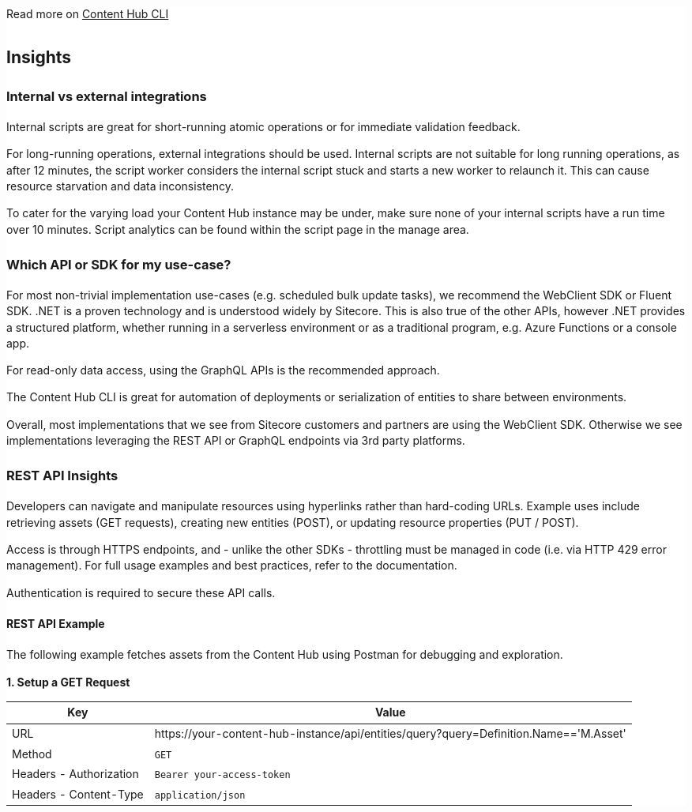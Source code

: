 
Read more on [Content Hub CLI](https://doc.sitecore.com/ch/en/developers/cloud-dev/content-hub-command-line-interface--cli-.html)

## Insights

### <strong>Internal vs external integrations</strong>
Internal scripts are great for short-running atomic operations or for immediate validation feedback. 

For long-running operations, external integrations should be used. Internal scripts are not suitable for long running operations, as after 12 minutes, the script worker considers the internal script stuck and starts a new worker to relaunch it. This can cause resource starvation and data inconsistency.

To cater for the varying load your Content Hub instance may be under, make sure none of your internal scripts have a run time over 10 minutes. Script analytics can be found within the script page in the manage area.

### <strong>Which API or SDK for my use-case?</strong>
For most non-trivial implementation use-cases (e.g. scheduled bulk update tasks), we recommend the WebClient SDK or Fluent SDK. .NET is a proven technology and is understood widely by Sitecore. This is also true of the other APIs, however .NET provides a structured platform, whether running in a serverless environment or as a traditional program, e.g. Azure Functions or a console app.

For read-only data access, using the GraphQL APIs is the recommended approach.

The Content Hub CLI is great for automation of deployments or serialization of entities to share between environments.

Overall, most implementations that we see from Sitecore customers and partners are using the WebClient SDK. Otherwise we see implementations leveraging the REST API or GraphQL endpoints via 3rd party platforms.

### REST API Insights

Developers can navigate and manipulate resources using hyperlinks rather than hard-coding URLs. Example uses include retrieving assets (GET requests), creating new entities (POST), or updating resource properties (PUT / POST). 

Access is through HTTPS endpoints, and - unlike the other SDKs - throttling must be managed in code (i.e. via HTTP 429 error management). For full usage examples and best practices, refer to the documentation.

Authentication is required to secure these API calls.

#### REST API Example

The following example fetches assets from the Content Hub using Postman for debugging and exploration.


<strong>1. Setup a GET Request</strong>

| Key | Value |
| ----------- | ----------- |
|URL|https://your-content-hub-instance/api/entities/query?query=Definition.Name=='M.Asset'|
|Method| <code>GET</code> |
|Headers - Authorization| <code>Bearer your-access-token</code> |
|Headers - Content-Type| <code>application/json</code> |
